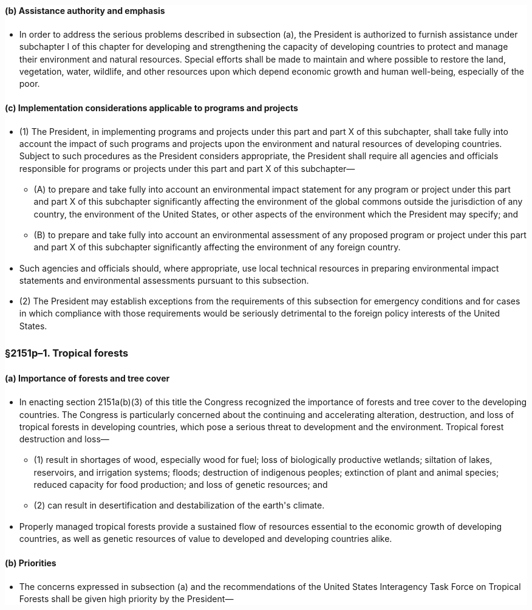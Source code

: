 #### (b) Assistance authority and emphasis
* In order to address the serious problems described in subsection (a), the President is authorized to furnish assistance under subchapter I of this chapter for developing and strengthening the capacity of developing countries to protect and manage their environment and natural resources. Special efforts shall be made to maintain and where possible to restore the land, vegetation, water, wildlife, and other resources upon which depend economic growth and human well-being, especially of the poor.

#### (c) Implementation considerations applicable to programs and projects
* (1) The President, in implementing programs and projects under this part and part X of this subchapter, shall take fully into account the impact of such programs and projects upon the environment and natural resources of developing countries. Subject to such procedures as the President considers appropriate, the President shall require all agencies and officials responsible for programs or projects under this part and part X of this subchapter—

  * (A) to prepare and take fully into account an environmental impact statement for any program or project under this part and part X of this subchapter significantly affecting the environment of the global commons outside the jurisdiction of any country, the environment of the United States, or other aspects of the environment which the President may specify; and

  * (B) to prepare and take fully into account an environmental assessment of any proposed program or project under this part and part X of this subchapter significantly affecting the environment of any foreign country.


* Such agencies and officials should, where appropriate, use local technical resources in preparing environmental impact statements and environmental assessments pursuant to this subsection.

* (2) The President may establish exceptions from the requirements of this subsection for emergency conditions and for cases in which compliance with those requirements would be seriously detrimental to the foreign policy interests of the United States.

### §2151p–1. Tropical forests
#### (a) Importance of forests and tree cover
* In enacting section 2151a(b)(3) of this title the Congress recognized the importance of forests and tree cover to the developing countries. The Congress is particularly concerned about the continuing and accelerating alteration, destruction, and loss of tropical forests in developing countries, which pose a serious threat to development and the environment. Tropical forest destruction and loss—

  * (1) result in shortages of wood, especially wood for fuel; loss of biologically productive wetlands; siltation of lakes, reservoirs, and irrigation systems; floods; destruction of indigenous peoples; extinction of plant and animal species; reduced capacity for food production; and loss of genetic resources; and

  * (2) can result in desertification and destabilization of the earth's climate.


* Properly managed tropical forests provide a sustained flow of resources essential to the economic growth of developing countries, as well as genetic resources of value to developed and developing countries alike.

#### (b) Priorities
* The concerns expressed in subsection (a) and the recommendations of the United States Interagency Task Force on Tropical Forests shall be given high priority by the President—

